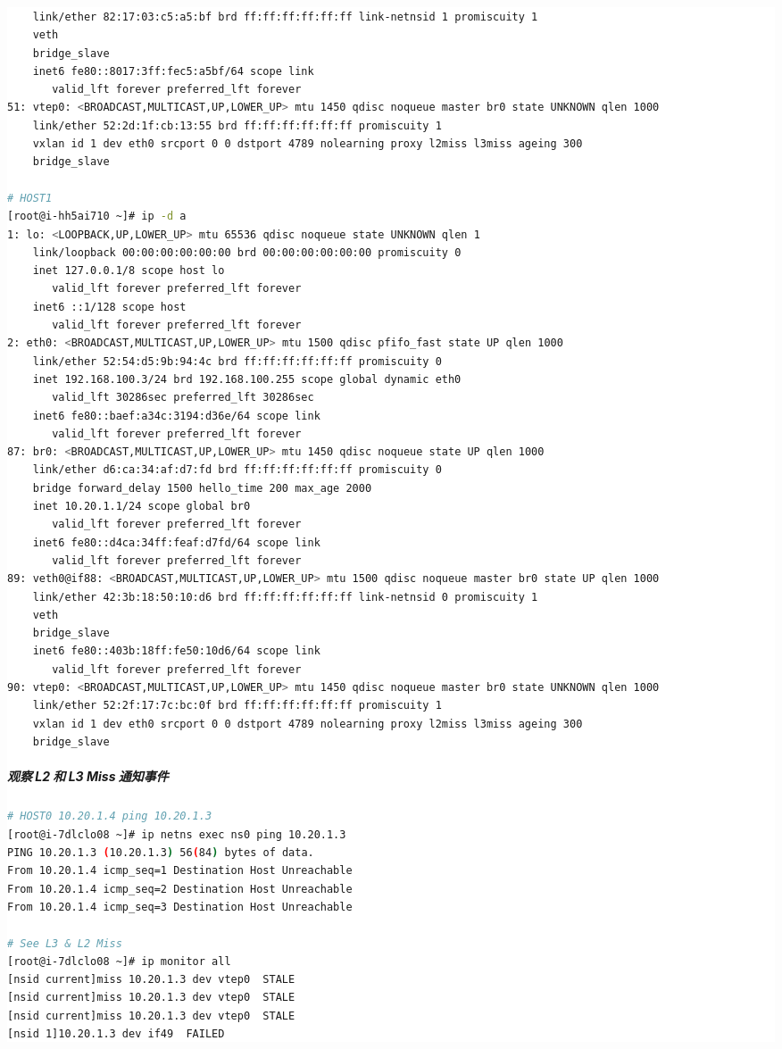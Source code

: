 ```sh
    link/ether 82:17:03:c5:a5:bf brd ff:ff:ff:ff:ff:ff link-netnsid 1 promiscuity 1
    veth
    bridge_slave
    inet6 fe80::8017:3ff:fec5:a5bf/64 scope link
       valid_lft forever preferred_lft forever
51: vtep0: <BROADCAST,MULTICAST,UP,LOWER_UP> mtu 1450 qdisc noqueue master br0 state UNKNOWN qlen 1000
    link/ether 52:2d:1f:cb:13:55 brd ff:ff:ff:ff:ff:ff promiscuity 1
    vxlan id 1 dev eth0 srcport 0 0 dstport 4789 nolearning proxy l2miss l3miss ageing 300
    bridge_slave

# HOST1
[root@i-hh5ai710 ~]# ip -d a
1: lo: <LOOPBACK,UP,LOWER_UP> mtu 65536 qdisc noqueue state UNKNOWN qlen 1
    link/loopback 00:00:00:00:00:00 brd 00:00:00:00:00:00 promiscuity 0
    inet 127.0.0.1/8 scope host lo
       valid_lft forever preferred_lft forever
    inet6 ::1/128 scope host
       valid_lft forever preferred_lft forever
2: eth0: <BROADCAST,MULTICAST,UP,LOWER_UP> mtu 1500 qdisc pfifo_fast state UP qlen 1000
    link/ether 52:54:d5:9b:94:4c brd ff:ff:ff:ff:ff:ff promiscuity 0
    inet 192.168.100.3/24 brd 192.168.100.255 scope global dynamic eth0
       valid_lft 30286sec preferred_lft 30286sec
    inet6 fe80::baef:a34c:3194:d36e/64 scope link
       valid_lft forever preferred_lft forever
87: br0: <BROADCAST,MULTICAST,UP,LOWER_UP> mtu 1450 qdisc noqueue state UP qlen 1000
    link/ether d6:ca:34:af:d7:fd brd ff:ff:ff:ff:ff:ff promiscuity 0
    bridge forward_delay 1500 hello_time 200 max_age 2000
    inet 10.20.1.1/24 scope global br0
       valid_lft forever preferred_lft forever
    inet6 fe80::d4ca:34ff:feaf:d7fd/64 scope link
       valid_lft forever preferred_lft forever
89: veth0@if88: <BROADCAST,MULTICAST,UP,LOWER_UP> mtu 1500 qdisc noqueue master br0 state UP qlen 1000
    link/ether 42:3b:18:50:10:d6 brd ff:ff:ff:ff:ff:ff link-netnsid 0 promiscuity 1
    veth
    bridge_slave
    inet6 fe80::403b:18ff:fe50:10d6/64 scope link
       valid_lft forever preferred_lft forever
90: vtep0: <BROADCAST,MULTICAST,UP,LOWER_UP> mtu 1450 qdisc noqueue master br0 state UNKNOWN qlen 1000
    link/ether 52:2f:17:7c:bc:0f brd ff:ff:ff:ff:ff:ff promiscuity 1
    vxlan id 1 dev eth0 srcport 0 0 dstport 4789 nolearning proxy l2miss l3miss ageing 300
    bridge_slave
```

##### 观察 L2 和 L3 Miss 通知事件

```sh
# HOST0 10.20.1.4 ping 10.20.1.3
[root@i-7dlclo08 ~]# ip netns exec ns0 ping 10.20.1.3
PING 10.20.1.3 (10.20.1.3) 56(84) bytes of data.
From 10.20.1.4 icmp_seq=1 Destination Host Unreachable
From 10.20.1.4 icmp_seq=2 Destination Host Unreachable
From 10.20.1.4 icmp_seq=3 Destination Host Unreachable

# See L3 & L2 Miss
[root@i-7dlclo08 ~]# ip monitor all
[nsid current]miss 10.20.1.3 dev vtep0  STALE
[nsid current]miss 10.20.1.3 dev vtep0  STALE
[nsid current]miss 10.20.1.3 dev vtep0  STALE
[nsid 1]10.20.1.3 dev if49  FAILED
```
